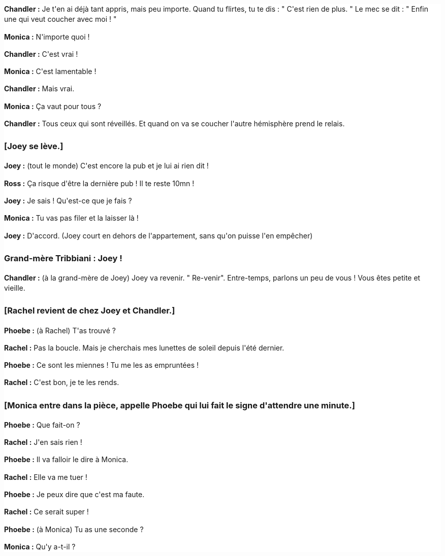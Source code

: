 **Chandler :** Je t'en ai déjà tant appris, mais peu importe. Quand tu flirtes, tu te dis : " C'est rien de plus. " Le mec se dit : " Enfin une qui veut coucher avec moi ! "

**Monica :** N'importe quoi !

**Chandler :** C'est vrai !

**Monica :** C'est lamentable !

**Chandler :** Mais vrai.

**Monica :** Ça vaut pour tous ?

**Chandler :** Tous ceux qui sont réveillés. Et quand on va se coucher l'autre hémisphère prend le relais.

### [Joey se lève.]

**Joey :** (tout le monde) C'est encore la pub et je lui ai rien dit !

**Ross :** Ça risque d'être la dernière pub ! Il te reste 10mn !

**Joey :** Je sais ! Qu'est-ce que je fais ?

**Monica :** Tu vas pas filer et la laisser là !

**Joey :** D'accord. (Joey court en dehors de l'appartement, sans qu'on puisse l'en empêcher)

### Grand-mère Tribbiani : Joey !

**Chandler :** (à la grand-mère de Joey) Joey va revenir. " Re-venir". Entre-temps, parlons un peu de vous ! Vous êtes petite et vieille.

### [Rachel revient de chez Joey et Chandler.]

**Phoebe :** (à Rachel) T'as trouvé ?

**Rachel :** Pas la boucle. Mais je cherchais mes lunettes de soleil depuis l'été dernier.

**Phoebe :** Ce sont les miennes ! Tu me les as empruntées !

**Rachel :** C'est bon, je te les rends.

### [Monica entre dans la pièce, appelle Phoebe qui lui fait le signe d'attendre une minute.]

**Phoebe :** Que fait-on ?

**Rachel :** J'en sais rien !

**Phoebe :** Il va falloir le dire à Monica.

**Rachel :** Elle va me tuer !

**Phoebe :** Je peux dire que c'est ma faute.

**Rachel :** Ce serait super !

**Phoebe :** (à Monica) Tu as une seconde ?

**Monica :** Qu'y a-t-il ?
